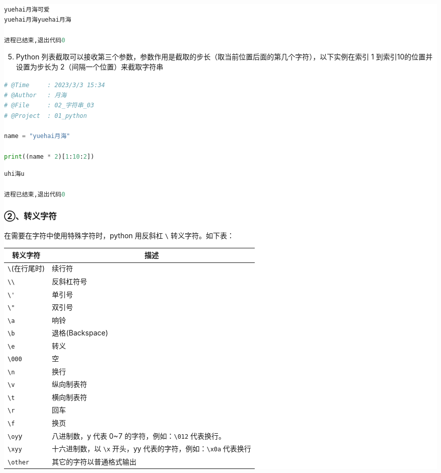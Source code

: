 ```python
yuehai月海可爱
yuehai月海yuehai月海

进程已结束,退出代码0
```

5. Python 列表截取可以接收第三个参数，参数作用是截取的步长（取当前位置后面的第几个字符），以下实例在索引 1 到索引10的位置并设置为步长为 2（间隔一个位置）来截取字符串

```python
# @Time     : 2023/3/3 15:34
# @Author   : 月海
# @File     : 02_字符串_03
# @Project  : 01_python

name = "yuehai月海"

print((name * 2)[1:10:2])
```

```python
uhi海u

进程已结束,退出代码0
```

### ②、转义字符

在需要在字符中使用特殊字符时，python 用反斜杠 `\` 转义字符。如下表：

| 转义字符    | 描述                                                     |
| ----------- | -------------------------------------------------------- |
| `\`(在行尾时) | 续行符                                                   |
| `\\`          | 反斜杠符号                                               |
| `\'`          | 单引号                                                   |
| `\"`          | 双引号                                                   |
| `\a`          | 响铃                                                     |
| `\b`          | 退格(Backspace)                                          |
| `\e`          | 转义                                                     |
| `\000`        | 空                                                       |
| `\n`          | 换行                                                     |
| `\v`          | 纵向制表符                                               |
| `\t`          | 横向制表符                                               |
| `\r`          | 回车                                                     |
| `\f`          | 换页                                                     |
| `\oy`y        | 八进制数，y 代表 0~7 的字符，例如：`\012` 代表换行。       |
| `\xyy`        | 十六进制数，以 `\x` 开头，yy 代表的字符，例如：`\x0a` 代表换行 |
| `\other`      | 其它的字符以普通格式输出                                 |
